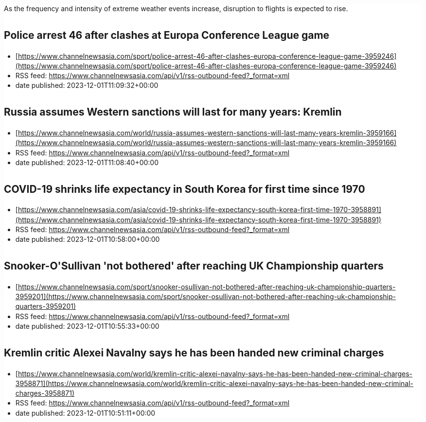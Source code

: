 As the frequency and intensity of extreme weather events increase, disruption to flights is expected to rise.

## Police arrest 46 after clashes at Europa Conference League game
 - [https://www.channelnewsasia.com/sport/police-arrest-46-after-clashes-europa-conference-league-game-3959246](https://www.channelnewsasia.com/sport/police-arrest-46-after-clashes-europa-conference-league-game-3959246)
 - RSS feed: https://www.channelnewsasia.com/api/v1/rss-outbound-feed?_format=xml
 - date published: 2023-12-01T11:09:32+00:00



## Russia assumes Western sanctions will last for many years: Kremlin
 - [https://www.channelnewsasia.com/world/russia-assumes-western-sanctions-will-last-many-years-kremlin-3959166](https://www.channelnewsasia.com/world/russia-assumes-western-sanctions-will-last-many-years-kremlin-3959166)
 - RSS feed: https://www.channelnewsasia.com/api/v1/rss-outbound-feed?_format=xml
 - date published: 2023-12-01T11:08:40+00:00



## COVID-19 shrinks life expectancy in South Korea for first time since 1970
 - [https://www.channelnewsasia.com/asia/covid-19-shrinks-life-expectancy-south-korea-first-time-1970-3958891](https://www.channelnewsasia.com/asia/covid-19-shrinks-life-expectancy-south-korea-first-time-1970-3958891)
 - RSS feed: https://www.channelnewsasia.com/api/v1/rss-outbound-feed?_format=xml
 - date published: 2023-12-01T10:58:00+00:00



## Snooker-O'Sullivan 'not bothered' after reaching UK Championship quarters
 - [https://www.channelnewsasia.com/sport/snooker-osullivan-not-bothered-after-reaching-uk-championship-quarters-3959201](https://www.channelnewsasia.com/sport/snooker-osullivan-not-bothered-after-reaching-uk-championship-quarters-3959201)
 - RSS feed: https://www.channelnewsasia.com/api/v1/rss-outbound-feed?_format=xml
 - date published: 2023-12-01T10:55:33+00:00



## Kremlin critic Alexei Navalny says he has been handed new criminal charges
 - [https://www.channelnewsasia.com/world/kremlin-critic-alexei-navalny-says-he-has-been-handed-new-criminal-charges-3958871](https://www.channelnewsasia.com/world/kremlin-critic-alexei-navalny-says-he-has-been-handed-new-criminal-charges-3958871)
 - RSS feed: https://www.channelnewsasia.com/api/v1/rss-outbound-feed?_format=xml
 - date published: 2023-12-01T10:51:11+00:00

